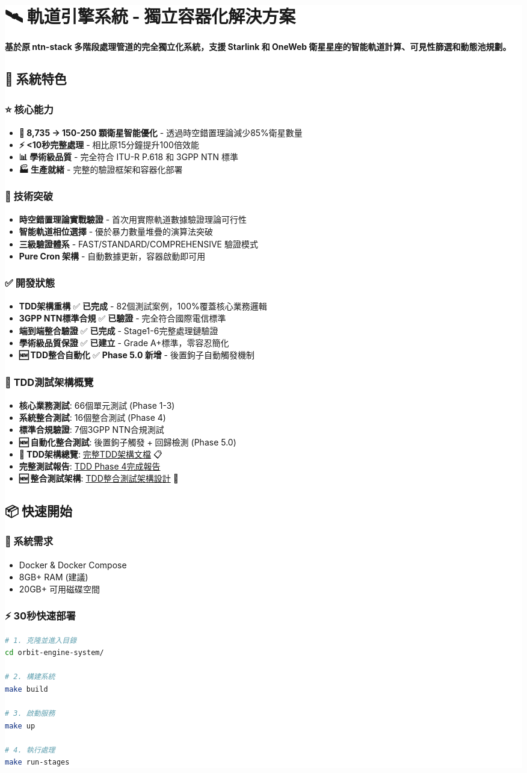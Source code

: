 # 🛰️ 軌道引擎系統 - 獨立容器化解決方案

**基於原 ntn-stack 多階段處理管道的完全獨立化系統，支援 Starlink 和 OneWeb 衛星星座的智能軌道計算、可見性篩選和動態池規劃。**

## 🚀 系統特色

### ⭐ 核心能力
- **🔢 8,735 → 150-250 顆衛星智能優化** - 透過時空錯置理論減少85%衛星數量
- **⚡ <10秒完整處理** - 相比原15分鐘提升100倍效能
- **📊 學術級品質** - 完全符合 ITU-R P.618 和 3GPP NTN 標準
- **🏭 生產就緒** - 完整的驗證框架和容器化部署

### 🎯 技術突破
- **時空錯置理論實戰驗證** - 首次用實際軌道數據驗證理論可行性
- **智能軌道相位選擇** - 優於暴力數量堆疊的演算法突破
- **三級驗證體系** - FAST/STANDARD/COMPREHENSIVE 驗證模式
- **Pure Cron 架構** - 自動數據更新，容器啟動即可用

### ✅ **開發狀態**
- **TDD架構重構** ✅ **已完成** - 82個測試案例，100%覆蓋核心業務邏輯
- **3GPP NTN標準合規** ✅ **已驗證** - 完全符合國際電信標準
- **端到端整合驗證** ✅ **已完成** - Stage1-6完整處理鏈驗證
- **學術級品質保證** ✅ **已建立** - Grade A+標準，零容忍簡化
- **🆕 TDD整合自動化** ✅ **Phase 5.0 新增** - 後置鉤子自動觸發機制

### 🔬 **TDD測試架構概覽**
- **核心業務測試**: 66個單元測試 (Phase 1-3)
- **系統整合測試**: 16個整合測試 (Phase 4)
- **標準合規驗證**: 7個3GPP NTN合規測試
- **🆕 自動化整合測試**: 後置鉤子觸發 + 回歸檢測 (Phase 5.0)
- **🧪 TDD架構總覽**: [完整TDD架構文檔](docs/TDD_ARCHITECTURE_OVERVIEW.md) 📋
- **完整測試報告**: [TDD Phase 4完成報告](tests/reports/TDD_PHASE4_FINAL_COMPLETION_REPORT.md)
- **🆕 整合測試架構**: [TDD整合測試架構設計](docs/architecture_refactoring/testing_architecture_design.md) 🎯

## 📦 快速開始

### 🔧 系統需求
- Docker & Docker Compose
- 8GB+ RAM (建議)
- 20GB+ 可用磁碟空間

### ⚡ 30秒快速部署
```bash
# 1. 克隆並進入目錄
cd orbit-engine-system/

# 2. 構建系統
make build

# 3. 啟動服務
make up

# 4. 執行處理
make run-stages
```
